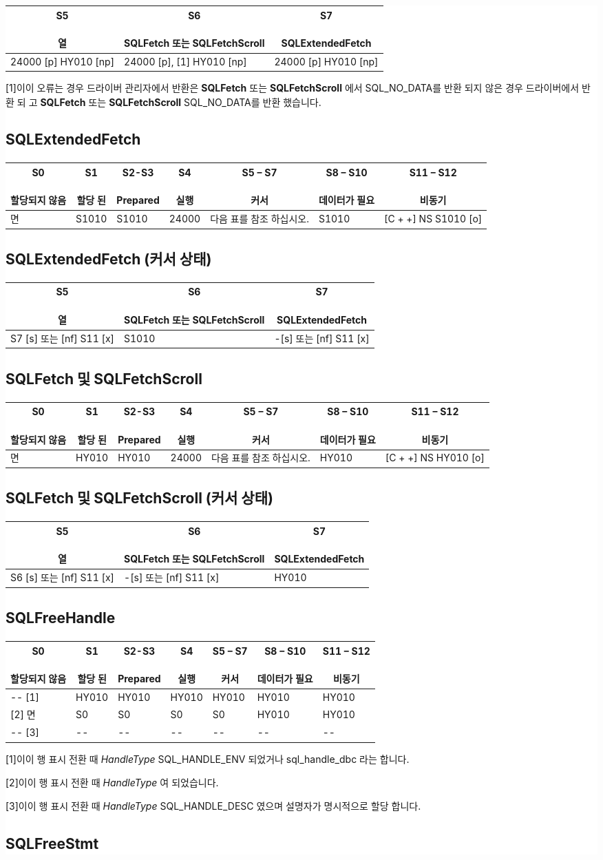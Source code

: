 |S5<br /><br /> 열|S6<br /><br /> SQLFetch 또는 SQLFetchScroll|S7<br /><br /> SQLExtendedFetch|  
|-------------------|---------------------------------------|-----------------------------|  
|24000 [p] HY010 [np]|24000 [p], [1] HY010 [np]|24000 [p] HY010 [np]|  
  
 [1]이이 오류는 경우 드라이버 관리자에서 반환은 **SQLFetch** 또는 **SQLFetchScroll** 에서 SQL_NO_DATA를 반환 되지 않은 경우 드라이버에서 반환 되 고 **SQLFetch** 또는  **SQLFetchScroll** SQL_NO_DATA를 반환 했습니다.  
  
## <a name="sqlextendedfetch"></a>SQLExtendedFetch  
  
|S0<br /><br /> 할당되지 않음|S1<br /><br /> 할당 된|S2-S3<br /><br /> Prepared|S4<br /><br /> 실행|S5 – S7<br /><br /> 커서|S8 – S10<br /><br /> 데이터가 필요|S11 – S12<br /><br /> 비동기|  
|------------------------|----------------------|------------------------|---------------------|----------------------|--------------------------|-----------------------|  
|면|S1010|S1010|24000|다음 표를 참조 하십시오.|S1010|[C + +] NS S1010 [o]|  
  
## <a name="sqlextendedfetch-cursor-states"></a>SQLExtendedFetch (커서 상태)  
  
|S5<br /><br /> 열|S6<br /><br /> SQLFetch 또는 SQLFetchScroll|S7<br /><br /> SQLExtendedFetch|  
|-------------------|---------------------------------------|-----------------------------|  
|S7 [s] 또는 [nf] S11 [x]|S1010|-[s] 또는 [nf] S11 [x]|  
  
## <a name="sqlfetch-and-sqlfetchscroll"></a>SQLFetch 및 SQLFetchScroll  
  
|S0<br /><br /> 할당되지 않음|S1<br /><br /> 할당 된|S2-S3<br /><br /> Prepared|S4<br /><br /> 실행|S5 – S7<br /><br /> 커서|S8 – S10<br /><br /> 데이터가 필요|S11 – S12<br /><br /> 비동기|  
|------------------------|----------------------|------------------------|---------------------|----------------------|--------------------------|-----------------------|  
|면|HY010|HY010|24000|다음 표를 참조 하십시오.|HY010|[C + +] NS HY010 [o]|  
  
## <a name="sqlfetch-and-sqlfetchscroll-cursor-states"></a>SQLFetch 및 SQLFetchScroll (커서 상태)  
  
|S5<br /><br /> 열|S6<br /><br /> SQLFetch 또는 SQLFetchScroll|S7<br /><br /> SQLExtendedFetch|  
|-------------------|---------------------------------------|-----------------------------|  
|S6 [s] 또는 [nf] S11 [x]|-[s] 또는 [nf] S11 [x]|HY010|  
  
## <a name="sqlfreehandle"></a>SQLFreeHandle  
  
|S0<br /><br /> 할당되지 않음|S1<br /><br /> 할당 된|S2-S3<br /><br /> Prepared|S4<br /><br /> 실행|S5 – S7<br /><br /> 커서|S8 – S10<br /><br /> 데이터가 필요|S11 – S12<br /><br /> 비동기|  
|------------------------|----------------------|------------------------|---------------------|----------------------|--------------------------|-----------------------|  
|-- [1]|HY010|HY010|HY010|HY010|HY010|HY010|  
|[2] 면|S0|S0|S0|S0|HY010|HY010|  
|-- [3]|--|--|--|--|--|--|  
  
 [1]이이 행 표시 전환 때 *HandleType* SQL_HANDLE_ENV 되었거나 sql_handle_dbc 라는 합니다.  
  
 [2]이이 행 표시 전환 때 *HandleType* 여 되었습니다.  
  
 [3]이이 행 표시 전환 때 *HandleType* SQL_HANDLE_DESC 였으며 설명자가 명시적으로 할당 합니다.  
  
## <a name="sqlfreestmt"></a>SQLFreeStmt  
  